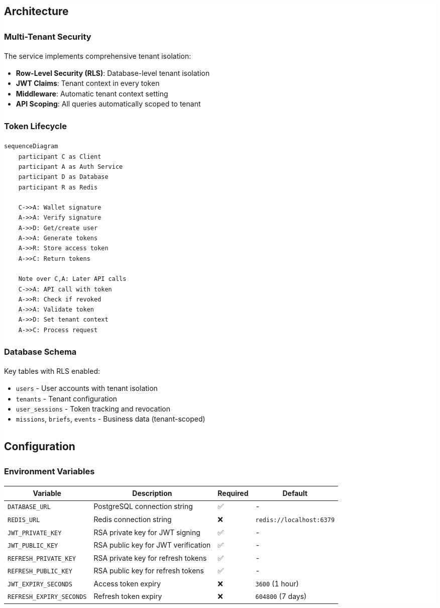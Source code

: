 ## Architecture

### Multi-Tenant Security

The service implements comprehensive tenant isolation:

- **Row-Level Security (RLS)**: Database-level tenant isolation
- **JWT Claims**: Tenant context in every token
- **Middleware**: Automatic tenant context setting
- **API Scoping**: All queries automatically scoped to tenant

### Token Lifecycle

```mermaid
sequenceDiagram
    participant C as Client
    participant A as Auth Service
    participant D as Database
    participant R as Redis

    C->>A: Wallet signature
    A->>A: Verify signature
    A->>D: Get/create user
    A->>A: Generate tokens
    A->>R: Store access token
    A->>C: Return tokens
    
    Note over C,A: Later API calls
    C->>A: API call with token
    A->>R: Check if revoked
    A->>A: Validate token
    A->>D: Set tenant context
    A->>C: Process request
```

### Database Schema

Key tables with RLS enabled:

- `users` - User accounts with tenant isolation
- `tenants` - Tenant configuration
- `user_sessions` - Token tracking and revocation
- `missions`, `briefs`, `events` - Business data (tenant-scoped)

## Configuration

### Environment Variables

| Variable | Description | Required | Default |
|----------|-------------|----------|---------|
| `DATABASE_URL` | PostgreSQL connection string | ✅ | - |
| `REDIS_URL` | Redis connection string | ❌ | `redis://localhost:6379` |
| `JWT_PRIVATE_KEY` | RSA private key for JWT signing | ✅ | - |
| `JWT_PUBLIC_KEY` | RSA public key for JWT verification | ✅ | - |
| `REFRESH_PRIVATE_KEY` | RSA private key for refresh tokens | ✅ | - |
| `REFRESH_PUBLIC_KEY` | RSA public key for refresh tokens | ✅ | - |
| `JWT_EXPIRY_SECONDS` | Access token expiry | ❌ | `3600` (1 hour) |
| `REFRESH_EXPIRY_SECONDS` | Refresh token expiry | ❌ | `604800` (7 days) |